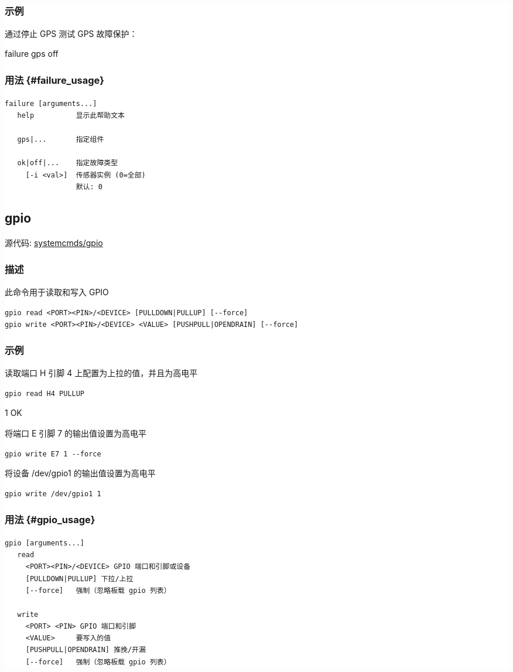 ### 示例
通过停止 GPS 测试 GPS 故障保护：

failure gps off

### 用法 {#failure_usage}

```
failure [arguments...]
   help          显示此帮助文本

   gps|...       指定组件

   ok|off|...    指定故障类型
     [-i <val>]  传感器实例 (0=全部)
                 默认: 0
```

## gpio

源代码: [systemcmds/gpio](https://github.com/PX4/PX4-Autopilot/tree/main/src/systemcmds/gpio)


### 描述
此命令用于读取和写入 GPIO
```
gpio read <PORT><PIN>/<DEVICE> [PULLDOWN|PULLUP] [--force]
gpio write <PORT><PIN>/<DEVICE> <VALUE> [PUSHPULL|OPENDRAIN] [--force]
```

### 示例
读取端口 H 引脚 4 上配置为上拉的值，并且为高电平
```
gpio read H4 PULLUP
```
1 OK

将端口 E 引脚 7 的输出值设置为高电平
```
gpio write E7 1 --force
```

将设备 /dev/gpio1 的输出值设置为高电平
```
gpio write /dev/gpio1 1
```


### 用法 {#gpio_usage}

```
gpio [arguments...]
   read
     <PORT><PIN>/<DEVICE> GPIO 端口和引脚或设备
     [PULLDOWN|PULLUP] 下拉/上拉
     [--force]   强制（忽略板载 gpio 列表）

   write
     <PORT> <PIN> GPIO 端口和引脚
     <VALUE>     要写入的值
     [PUSHPULL|OPENDRAIN] 推挽/开漏
     [--force]   强制（忽略板载 gpio 列表）
```
